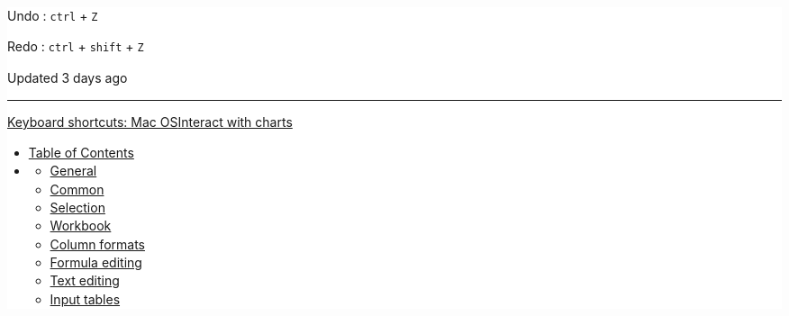 Undo
:   `ctrl` + `Z`

Redo
:   `ctrl` + `shift` + `Z`

Updated 3 days ago

---

[Keyboard shortcuts: Mac OS](/docs/keyboard-shortcuts-mac-os)[Interact with charts](/docs/data-interactions)

* [Table of Contents](#)
* + [General](#general)
  + [Common](#common)
  + [Selection](#selection)
  + [Workbook](#workbook)
  + [Column formats](#column-formats)
  + [Formula editing](#formula-editing)
  + [Text editing](#text-editing)
  + [Input tables](#input-tables)